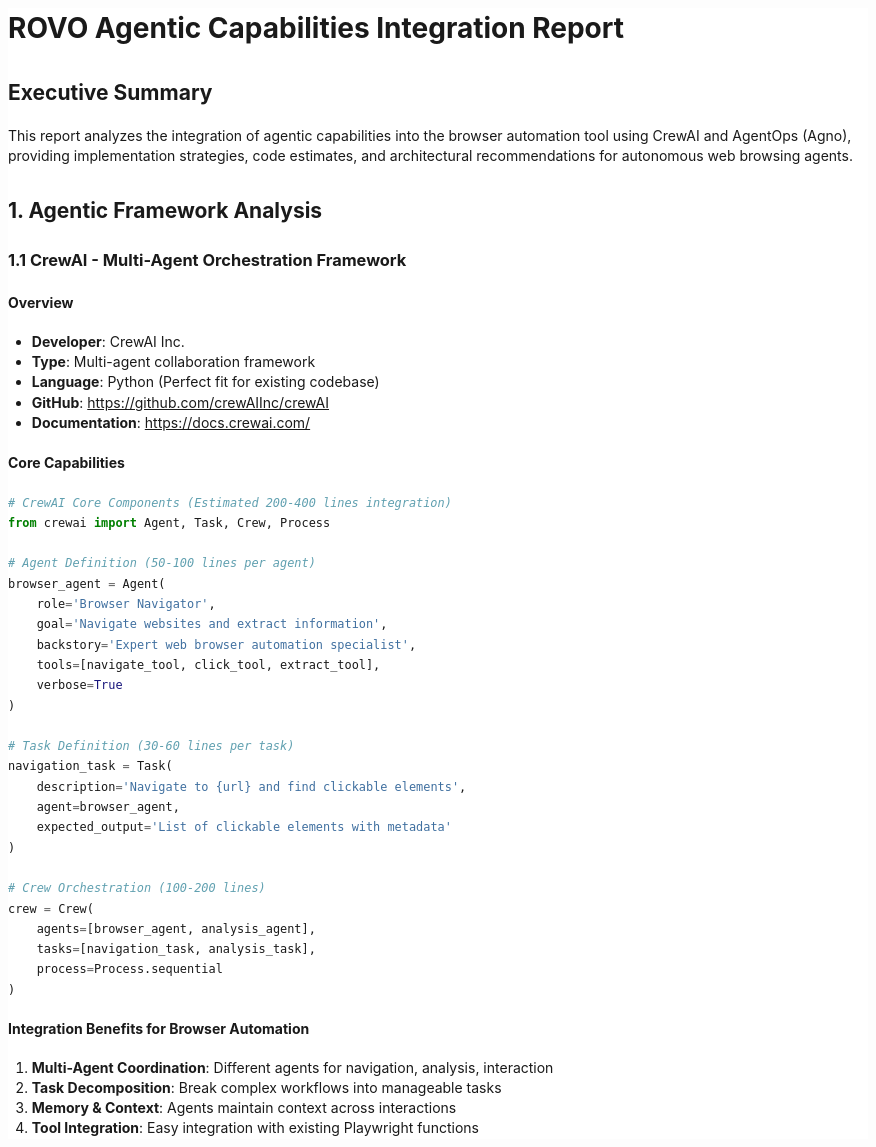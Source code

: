 # ROVO Agentic Capabilities Integration Report

## Executive Summary

This report analyzes the integration of agentic capabilities into the browser automation tool using CrewAI and AgentOps (Agno), providing implementation strategies, code estimates, and architectural recommendations for autonomous web browsing agents.

## 1. Agentic Framework Analysis

### 1.1 CrewAI - Multi-Agent Orchestration Framework

#### Overview
- **Developer**: CrewAI Inc.
- **Type**: Multi-agent collaboration framework
- **Language**: Python (Perfect fit for existing codebase)
- **GitHub**: https://github.com/crewAIInc/crewAI
- **Documentation**: https://docs.crewai.com/

#### Core Capabilities
```python
# CrewAI Core Components (Estimated 200-400 lines integration)
from crewai import Agent, Task, Crew, Process

# Agent Definition (50-100 lines per agent)
browser_agent = Agent(
    role='Browser Navigator',
    goal='Navigate websites and extract information',
    backstory='Expert web browser automation specialist',
    tools=[navigate_tool, click_tool, extract_tool],
    verbose=True
)

# Task Definition (30-60 lines per task)
navigation_task = Task(
    description='Navigate to {url} and find clickable elements',
    agent=browser_agent,
    expected_output='List of clickable elements with metadata'
)

# Crew Orchestration (100-200 lines)
crew = Crew(
    agents=[browser_agent, analysis_agent],
    tasks=[navigation_task, analysis_task],
    process=Process.sequential
)
```

#### Integration Benefits for Browser Automation
1. **Multi-Agent Coordination**: Different agents for navigation, analysis, interaction
2. **Task Decomposition**: Break complex workflows into manageable tasks
3. **Memory & Context**: Agents maintain context across interactions
4. **Tool Integration**: Easy integration with existing Playwright functions
